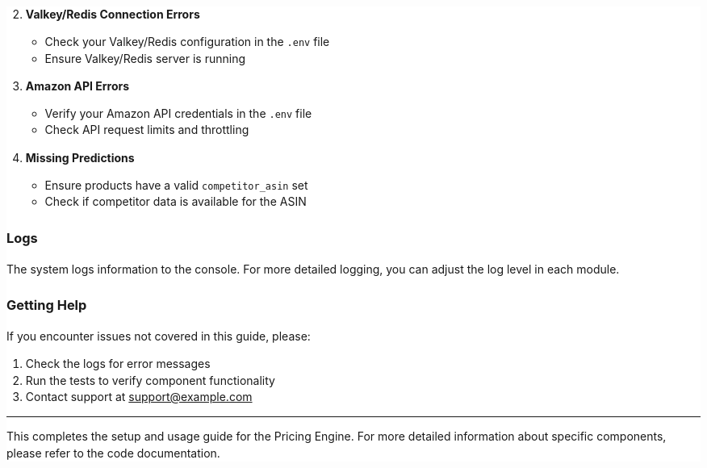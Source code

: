 2. **Valkey/Redis Connection Errors**
   - Check your Valkey/Redis configuration in the `.env` file
   - Ensure Valkey/Redis server is running

3. **Amazon API Errors**
   - Verify your Amazon API credentials in the `.env` file
   - Check API request limits and throttling

4. **Missing Predictions**
   - Ensure products have a valid `competitor_asin` set
   - Check if competitor data is available for the ASIN

### Logs

The system logs information to the console. For more detailed logging, you can adjust the log level in each module.

### Getting Help

If you encounter issues not covered in this guide, please:
1. Check the logs for error messages
2. Run the tests to verify component functionality
3. Contact support at support@example.com

---

This completes the setup and usage guide for the Pricing Engine. For more detailed information about specific components, please refer to the code documentation.
